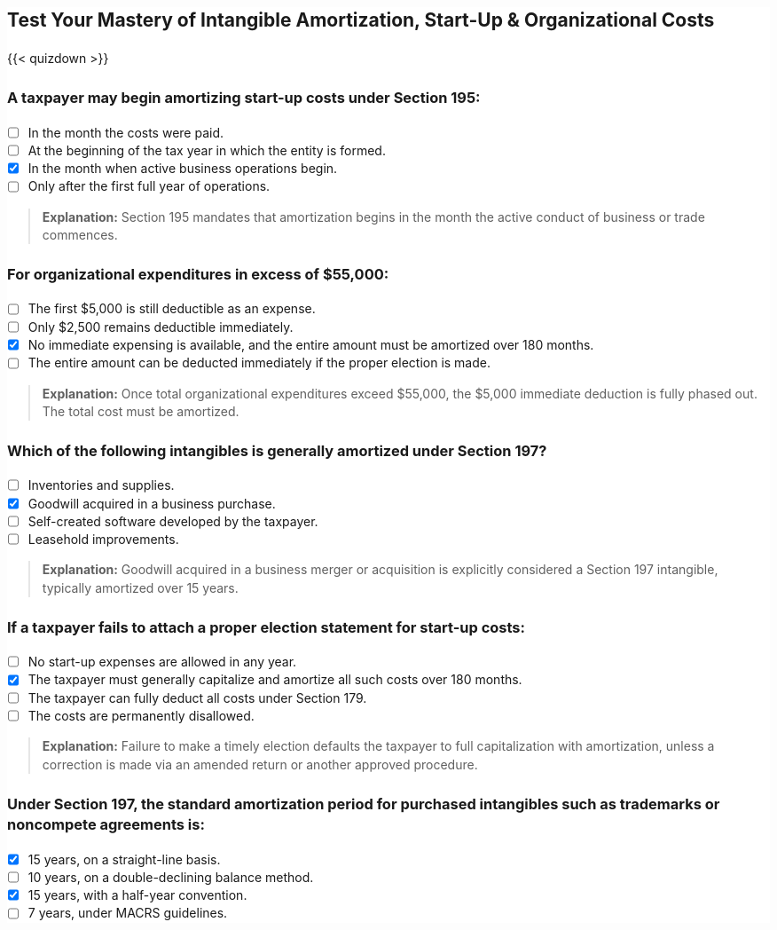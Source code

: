 ## Test Your Mastery of Intangible Amortization, Start-Up & Organizational Costs

{{< quizdown >}}

### A taxpayer may begin amortizing start-up costs under Section 195:
- [ ] In the month the costs were paid.
- [ ] At the beginning of the tax year in which the entity is formed.
- [x] In the month when active business operations begin.
- [ ] Only after the first full year of operations.

> **Explanation:** Section 195 mandates that amortization begins in the month the active conduct of business or trade commences.

### For organizational expenditures in excess of $55,000:
- [ ] The first $5,000 is still deductible as an expense.
- [ ] Only $2,500 remains deductible immediately.
- [x] No immediate expensing is available, and the entire amount must be amortized over 180 months.
- [ ] The entire amount can be deducted immediately if the proper election is made.

> **Explanation:** Once total organizational expenditures exceed $55,000, the $5,000 immediate deduction is fully phased out. The total cost must be amortized.

### Which of the following intangibles is generally amortized under Section 197?
- [ ] Inventories and supplies.
- [x] Goodwill acquired in a business purchase.
- [ ] Self-created software developed by the taxpayer.
- [ ] Leasehold improvements.

> **Explanation:** Goodwill acquired in a business merger or acquisition is explicitly considered a Section 197 intangible, typically amortized over 15 years.

### If a taxpayer fails to attach a proper election statement for start-up costs:
- [ ] No start-up expenses are allowed in any year.
- [x] The taxpayer must generally capitalize and amortize all such costs over 180 months.
- [ ] The taxpayer can fully deduct all costs under Section 179.
- [ ] The costs are permanently disallowed.

> **Explanation:** Failure to make a timely election defaults the taxpayer to full capitalization with amortization, unless a correction is made via an amended return or another approved procedure.

### Under Section 197, the standard amortization period for purchased intangibles such as trademarks or noncompete agreements is:
- [x] 15 years, on a straight-line basis.
- [ ] 10 years, on a double-declining balance method.
- [x] 15 years, with a half-year convention.
- [ ] 7 years, under MACRS guidelines.
